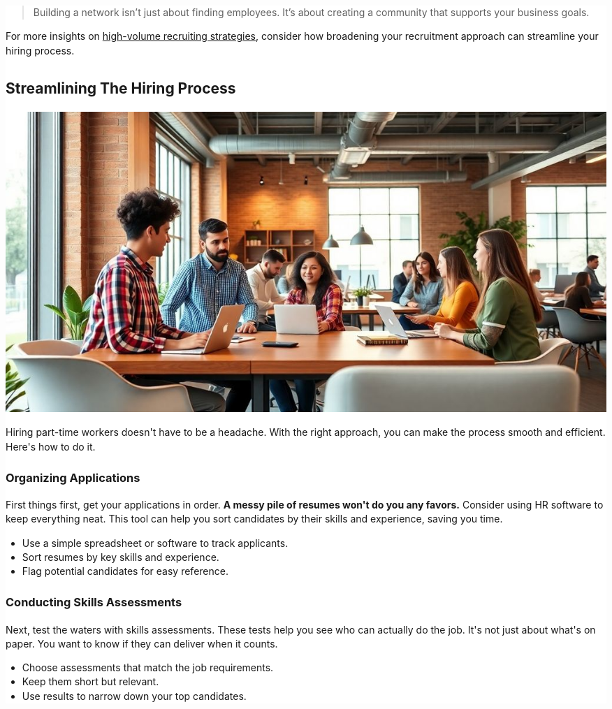 > Building a network isn’t just about finding employees. It’s about creating a community that supports your business goals.

For more insights on [high-volume recruiting strategies](https://iprospectcheck.com/high-volume-recruiting/), consider how broadening your recruitment approach can streamline your hiring process.

## Streamlining The Hiring Process

![Diverse team collaborating in a bright, modern workspace.](file_1.jpeg)

Hiring part-time workers doesn't have to be a headache. With the right approach, you can make the process smooth and efficient. Here's how to do it.

### Organizing Applications

First things first, get your applications in order. **A messy pile of resumes won't do you any favors.** Consider using HR software to keep everything neat. This tool can help you sort candidates by their skills and experience, saving you time.

*   Use a simple spreadsheet or software to track applicants.
*   Sort resumes by key skills and experience.
*   Flag potential candidates for easy reference.

### Conducting Skills Assessments

Next, test the waters with skills assessments. These tests help you see who can actually do the job. It's not just about what's on paper. You want to know if they can deliver when it counts.

*   Choose assessments that match the job requirements.
*   Keep them short but relevant.
*   Use results to narrow down your top candidates.

